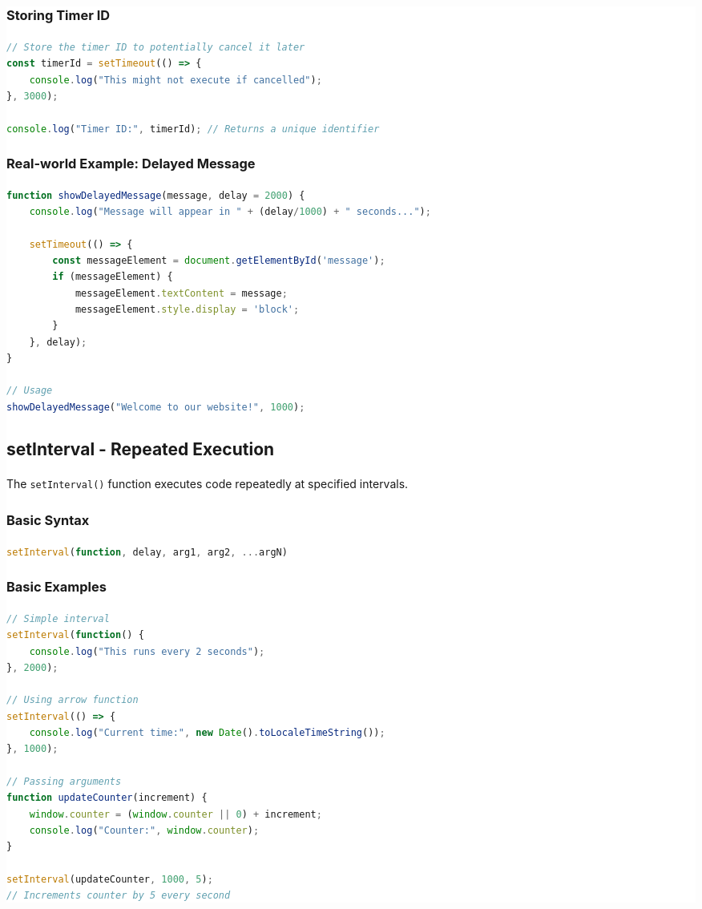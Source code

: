 ### Storing Timer ID

```javascript
// Store the timer ID to potentially cancel it later
const timerId = setTimeout(() => {
    console.log("This might not execute if cancelled");
}, 3000);

console.log("Timer ID:", timerId); // Returns a unique identifier
```

### Real-world Example: Delayed Message

```javascript
function showDelayedMessage(message, delay = 2000) {
    console.log("Message will appear in " + (delay/1000) + " seconds...");
    
    setTimeout(() => {
        const messageElement = document.getElementById('message');
        if (messageElement) {
            messageElement.textContent = message;
            messageElement.style.display = 'block';
        }
    }, delay);
}

// Usage
showDelayedMessage("Welcome to our website!", 1000);
```

## setInterval - Repeated Execution

The `setInterval()` function executes code repeatedly at specified intervals.

### Basic Syntax

```javascript
setInterval(function, delay, arg1, arg2, ...argN)
```

### Basic Examples

```javascript
// Simple interval
setInterval(function() {
    console.log("This runs every 2 seconds");
}, 2000);

// Using arrow function
setInterval(() => {
    console.log("Current time:", new Date().toLocaleTimeString());
}, 1000);

// Passing arguments
function updateCounter(increment) {
    window.counter = (window.counter || 0) + increment;
    console.log("Counter:", window.counter);
}

setInterval(updateCounter, 1000, 5);
// Increments counter by 5 every second
```
